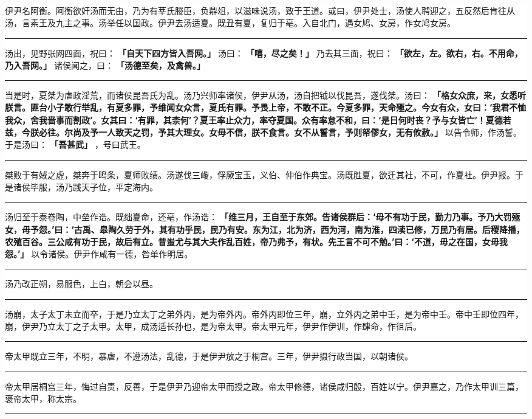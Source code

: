 伊尹名阿衡。阿衡欲奸汤而无由，乃为有莘氏媵臣，负鼎俎，以滋味说汤，致于王道。或曰，伊尹处士，汤使人聘迎之，五反然后肯往从汤，言素王及九主之事。汤举任以国政。伊尹去汤适夏。既丑有夏，复归于亳。入自北门，遇女鸠、女房，作女鸠女房。

---

![](assets/audios/003/6.mp3)

汤出，见野张网四面，祝曰： __「自天下四方皆入吾网。」__ 汤曰： __「嘻，尽之矣！」__ 乃去其三面，祝曰： __「欲左，左。欲右，右。不用命，乃入吾网。」__ 诸侯闻之，曰： __「汤德至矣，及禽兽。」__

---
![](assets/audios/003/7.mp3)

当是时，夏桀为虐政淫荒，而诸侯昆吾氏为乱。汤乃兴师率诸侯，伊尹从汤，汤自把钺以伐昆吾，遂伐桀。汤曰： __「格女众庶，来，女悉听朕言。匪台小子敢行举乱，有夏多罪，予维闻女众言，夏氏有罪。予畏上帝，不敢不正。今夏多罪，天命殛之。今女有众，女曰：‘我君不恤我众，舍我啬事而割政’。女其曰：‘有罪，其柰何’？夏王率止众力，率夺夏国。众有率怠不和，曰：‘是日何时丧？予与女皆亡’！夏德若兹，今朕必往。尔尚及予一人致天之罚，予其大理女。女毋不信，朕不食言。女不从誓言，予则帑僇女，无有攸赦。」__ 以告令师，作汤誓。于是汤曰： __「吾甚武」__ ，号曰武王。

---

![](assets/audios/003/8.mp3)

桀败于有娀之虚，桀奔于鸣条，夏师败绩。汤遂伐三嵕，俘厥宝玉，义伯、仲伯作典宝。汤既胜夏，欲迁其社，不可，作夏社。伊尹报。于是诸侯毕服，汤乃践天子位，平定海内。

---

![](assets/audios/003/9.mp3)

汤归至于泰卷陶，中垒作诰。既绌夏命，还亳，作汤诰： __「维三月，王自至于东郊。告诸侯群后：‘毋不有功于民，勤力乃事。予乃大罚殛女，毋予怨。’曰：‘古禹、皋陶久劳于外，其有功乎民，民乃有安。东为江，北为济，西为河，南为淮，四渎已修，万民乃有居。后稷降播，农殖百谷。三公咸有功于民，故后有立。昔蚩尤与其大夫作乱百姓，帝乃弗予，有状。先王言不可不勉。’曰：‘不道，毋之在国，女毋我怨。’」__ 以令诸侯。伊尹作咸有一德，咎单作明居。

---

![](assets/audios/003/10.mp3)

汤乃改正朔，易服色，上白，朝会以昼。

---

![](assets/audios/003/11.mp3)

汤崩，太子太丁未立而卒，于是乃立太丁之弟外丙，是为帝外丙。帝外丙即位三年，崩，立外丙之弟中壬，是为帝中壬。帝中壬即位四年，崩，伊尹乃立太丁之子太甲。太甲，成汤适长孙也，是为帝太甲。帝太甲元年，伊尹作伊训，作肆命，作徂后。

---

![](assets/audios/003/12.mp3)

帝太甲既立三年，不明，暴虐，不遵汤法，乱德，于是伊尹放之于桐宫。三年，伊尹摄行政当国，以朝诸侯。

---

![](assets/audios/003/13.mp3)

帝太甲居桐宫三年，悔过自责，反善，于是伊尹乃迎帝太甲而授之政。帝太甲修德，诸侯咸归殷，百姓以宁。伊尹嘉之，乃作太甲训三篇，褒帝太甲，称太宗。

---